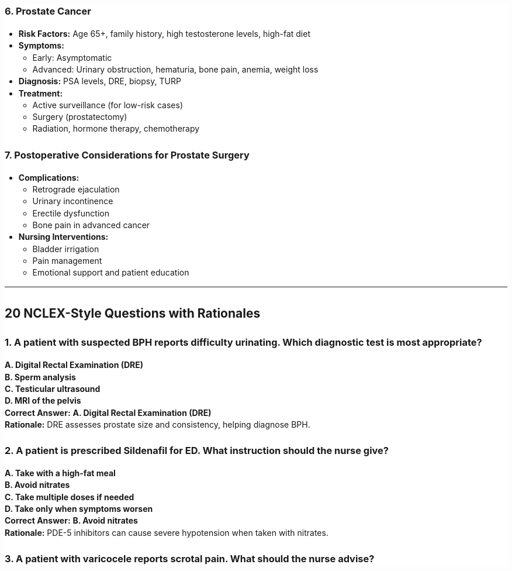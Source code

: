 ### **6. Prostate Cancer**

- **Risk Factors:** Age 65+, family history, high testosterone levels, high-fat diet
- **Symptoms:**
    - Early: Asymptomatic
    - Advanced: Urinary obstruction, hematuria, bone pain, anemia, weight loss
- **Diagnosis:** PSA levels, DRE, biopsy, TURP
- **Treatment:**
    - Active surveillance (for low-risk cases)
    - Surgery (prostatectomy)
    - Radiation, hormone therapy, chemotherapy

### **7. Postoperative Considerations for Prostate Surgery**

- **Complications:**
    - Retrograde ejaculation
    - Urinary incontinence
    - Erectile dysfunction
    - Bone pain in advanced cancer
- **Nursing Interventions:**
    - Bladder irrigation
    - Pain management
    - Emotional support and patient education

---

## **20 NCLEX-Style Questions with Rationales**

### **1. A patient with suspected BPH reports difficulty urinating. Which diagnostic test is most appropriate?**

**A. Digital Rectal Examination (DRE)**  
**B. Sperm analysis**  
**C. Testicular ultrasound**  
**D. MRI of the pelvis**  
**Correct Answer:** **A. Digital Rectal Examination (DRE)**  
**Rationale:** DRE assesses prostate size and consistency, helping diagnose BPH.

### **2. A patient is prescribed Sildenafil for ED. What instruction should the nurse give?**

**A. Take with a high-fat meal**  
**B. Avoid nitrates**  
**C. Take multiple doses if needed**  
**D. Take only when symptoms worsen**  
**Correct Answer:** **B. Avoid nitrates**  
**Rationale:** PDE-5 inhibitors can cause severe hypotension when taken with nitrates.

### **3. A patient with varicocele reports scrotal pain. What should the nurse advise?**
